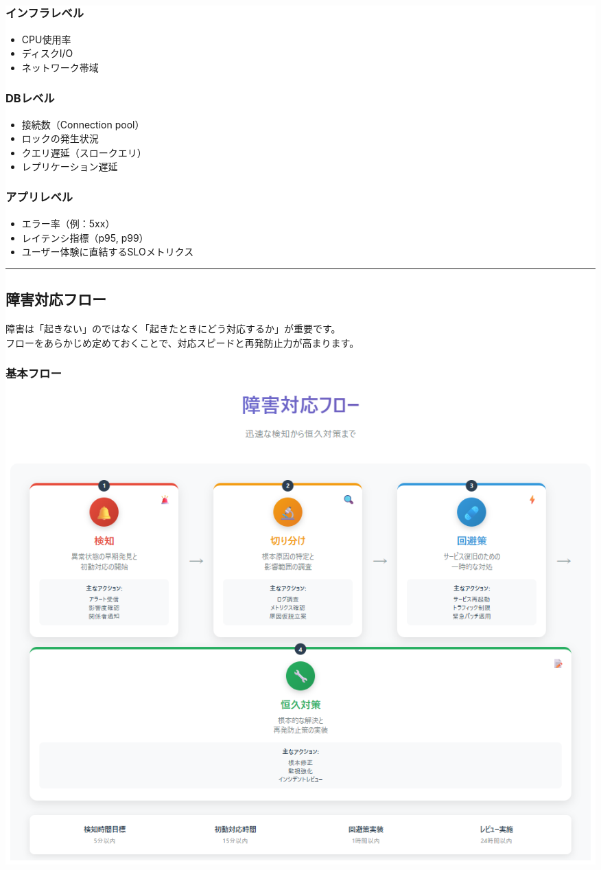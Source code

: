 ### インフラレベル
- CPU使用率
- ディスクI/O
- ネットワーク帯域

### DBレベル
- 接続数（Connection pool）
- ロックの発生状況
- クエリ遅延（スロークエリ）
- レプリケーション遅延

### アプリレベル
- エラー率（例：5xx）
- レイテンシ指標（p95, p99）
- ユーザー体験に直結するSLOメトリクス

---

## 障害対応フロー

障害は「起きない」のではなく「起きたときにどう対応するか」が重要です。  
フローをあらかじめ定めておくことで、対応スピードと再発防止力が高まります。

### 基本フロー


![sample](./images/8_17_design_and_operations.png)
